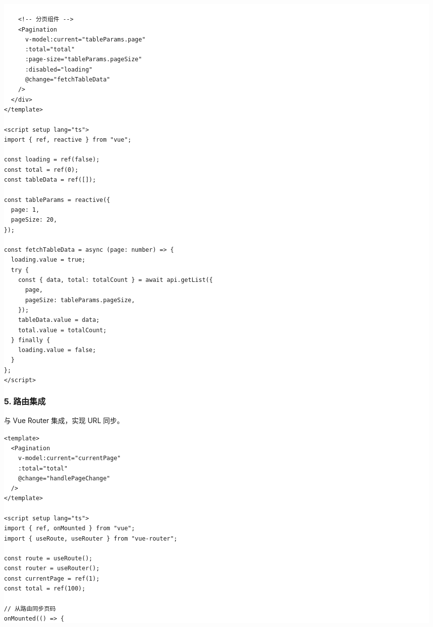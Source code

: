 ```vue

    <!-- 分页组件 -->
    <Pagination
      v-model:current="tableParams.page"
      :total="total"
      :page-size="tableParams.pageSize"
      :disabled="loading"
      @change="fetchTableData"
    />
  </div>
</template>

<script setup lang="ts">
import { ref, reactive } from "vue";

const loading = ref(false);
const total = ref(0);
const tableData = ref([]);

const tableParams = reactive({
  page: 1,
  pageSize: 20,
});

const fetchTableData = async (page: number) => {
  loading.value = true;
  try {
    const { data, total: totalCount } = await api.getList({
      page,
      pageSize: tableParams.pageSize,
    });
    tableData.value = data;
    total.value = totalCount;
  } finally {
    loading.value = false;
  }
};
</script>
```

### 5. 路由集成

与 Vue Router 集成，实现 URL 同步。

```vue
<template>
  <Pagination
    v-model:current="currentPage"
    :total="total"
    @change="handlePageChange"
  />
</template>

<script setup lang="ts">
import { ref, onMounted } from "vue";
import { useRoute, useRouter } from "vue-router";

const route = useRoute();
const router = useRouter();
const currentPage = ref(1);
const total = ref(100);

// 从路由同步页码
onMounted(() => {
```